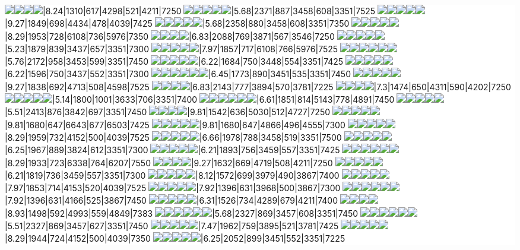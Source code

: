 ![](/item/3748.png)![](/item/3115.png)![](/item/1001.png)![](/item/1055.png)|8.24|1310|617|4298|521|4211|7250
![](/item/3036.png)![](/item/3004.png)![](/item/1001.png)![](/item/1055.png)![](/item/1037.png)|5.68|2371|887|3458|608|3351|7525
![](/item/3156.png)![](/item/3181.png)![](/item/1001.png)![](/item/1055.png)![](/item/1037.png)|9.27|1849|698|4434|478|4039|7425
![](/item/3036.png)![](/item/3179.png)![](/item/1001.png)![](/item/1055.png)![](/item/1038.png)|5.68|2358|880|3458|608|3351|7350
![](/item/3026.png)![](/item/3179.png)![](/item/1001.png)![](/item/1055.png)![](/item/1038.png)|8.29|1953|728|6108|736|5976|7350
![](/item/3074.png)![](/item/6692.png)![](/item/1001.png)![](/item/1055.png)|6.83|2088|769|3871|567|3546|7250
![](/item/6694.png)![](/item/6672.png)![](/item/1001.png)![](/item/1055.png)![](/item/1036.png)|5.23|1879|839|3437|657|3351|7300
![](/item/3026.png)![](/item/3508.png)![](/item/1001.png)![](/item/1055.png)![](/item/1037.png)|7.97|1857|717|6108|766|5976|7525
![](/item/3095.png)![](/item/3036.png)![](/item/1001.png)![](/item/1055.png)![](/item/1036.png)![](/item/1036.png)|5.76|2172|958|3453|599|3351|7450
![](/item/3033.png)![](/item/3085.png)![](/item/1001.png)![](/item/1055.png)![](/item/1037.png)|6.22|1684|750|3448|554|3351|7425
![](/item/3139.png)![](/item/3091.png)![](/item/1001.png)![](/item/1055.png)![](/item/1036.png)|6.22|1596|750|3437|552|3351|7300
![](/item/3095.png)![](/item/3094.png)![](/item/1001.png)![](/item/1055.png)![](/item/1036.png)![](/item/1036.png)|6.45|1773|890|3451|535|3351|7450
![](/item/3181.png)![](/item/3814.png)![](/item/1001.png)![](/item/1055.png)![](/item/1037.png)|9.27|1838|692|4713|508|4598|7525
![](/item/3142.png)![](/item/6609.png)![](/item/1055.png)![](/item/1037.png)|6.83|2143|777|3894|570|3781|7225
![](/item/6333.png)![](/item/3115.png)![](/item/1001.png)![](/item/1055.png)|7.3|1474|650|4311|590|4202|7250
![](/item/3153.png)![](/item/6696.png)![](/item/1001.png)![](/item/1055.png)![](/item/1036.png)|5.14|1800|1001|3633|706|3351|7400
![](/item/6673.png)![](/item/3087.png)![](/item/1001.png)![](/item/1055.png)![](/item/1036.png)![](/item/1036.png)|6.61|1851|814|5143|778|4891|7450
![](/item/3142.png)![](/item/3072.png)![](/item/1055.png)![](/item/1036.png)![](/item/1036.png)|5.51|2413|876|3842|697|3351|7450
![](/item/3748.png)![](/item/6630.png)![](/item/1001.png)![](/item/1055.png)|9.81|1542|636|5030|512|4727|7250
![](/item/3026.png)![](/item/6609.png)![](/item/1001.png)![](/item/1055.png)![](/item/1037.png)|9.81|1680|647|6643|677|6503|7425
![](/item/6630.png)![](/item/3181.png)![](/item/1001.png)![](/item/1055.png)![](/item/1036.png)|9.81|1680|647|4866|496|4555|7300
![](/item/3004.png)![](/item/3181.png)![](/item/1001.png)![](/item/1055.png)![](/item/1037.png)|8.29|1959|732|4152|500|4039|7525
![](/item/3139.png)![](/item/3031.png)![](/item/1001.png)![](/item/1055.png)![](/item/1036.png)|6.66|1978|788|3458|519|3351|7500
![](/item/3095.png)![](/item/3072.png)![](/item/1001.png)![](/item/1055.png)![](/item/1036.png)|6.25|1967|889|3824|612|3351|7300
![](/item/3046.png)![](/item/3036.png)![](/item/1001.png)![](/item/1055.png)![](/item/1037.png)|6.21|1893|756|3459|557|3351|7425
![](/item/3026.png)![](/item/6692.png)![](/item/1001.png)![](/item/1055.png)![](/item/1036.png)![](/item/1036.png)|8.29|1933|723|6338|764|6207|7550
![](/item/3748.png)![](/item/3072.png)![](/item/1001.png)![](/item/1055.png)|9.27|1632|669|4719|508|4211|7250
![](/item/3046.png)![](/item/3031.png)![](/item/1001.png)![](/item/1055.png)![](/item/1036.png)|6.21|1819|736|3459|557|3351|7300
![](/item/6631.png)![](/item/3094.png)![](/item/1001.png)![](/item/1055.png)![](/item/1036.png)|8.12|1572|699|3979|490|3867|7400
![](/item/3181.png)![](/item/3508.png)![](/item/1001.png)![](/item/1055.png)![](/item/1037.png)|7.97|1853|714|4153|520|4039|7525
![](/item/3161.png)![](/item/3085.png)![](/item/1001.png)![](/item/1055.png)![](/item/1036.png)|7.92|1396|631|3968|500|3867|7300
![](/item/6630.png)![](/item/3085.png)![](/item/1001.png)![](/item/1055.png)![](/item/1036.png)![](/item/1036.png)|7.92|1396|631|4166|525|3867|7450
![](/item/3748.png)![](/item/6672.png)![](/item/1001.png)![](/item/1055.png)![](/item/1036.png)|6.31|1526|734|4289|679|4211|7400
![](/item/3078.png)![](/item/6333.png)![](/item/1001.png)![](/item/1055.png)|8.93|1498|592|4993|559|4849|7383
![](/item/3036.png)![](/item/6693.png)![](/item/1001.png)![](/item/1055.png)![](/item/1036.png)![](/item/1036.png)|5.68|2327|869|3457|608|3351|7450
![](/item/3036.png)![](/item/6696.png)![](/item/1001.png)![](/item/1055.png)![](/item/1036.png)![](/item/1036.png)|5.51|2327|869|3457|627|3351|7450
![](/item/3036.png)![](/item/6609.png)![](/item/1001.png)![](/item/1055.png)![](/item/1037.png)|7.47|1962|759|3895|521|3781|7425
![](/item/3181.png)![](/item/3179.png)![](/item/1001.png)![](/item/1055.png)![](/item/1038.png)|8.29|1944|724|4152|500|4039|7350
![](/item/3095.png)![](/item/6695.png)![](/item/1001.png)![](/item/1055.png)![](/item/1037.png)|6.25|2052|899|3451|552|3351|7225